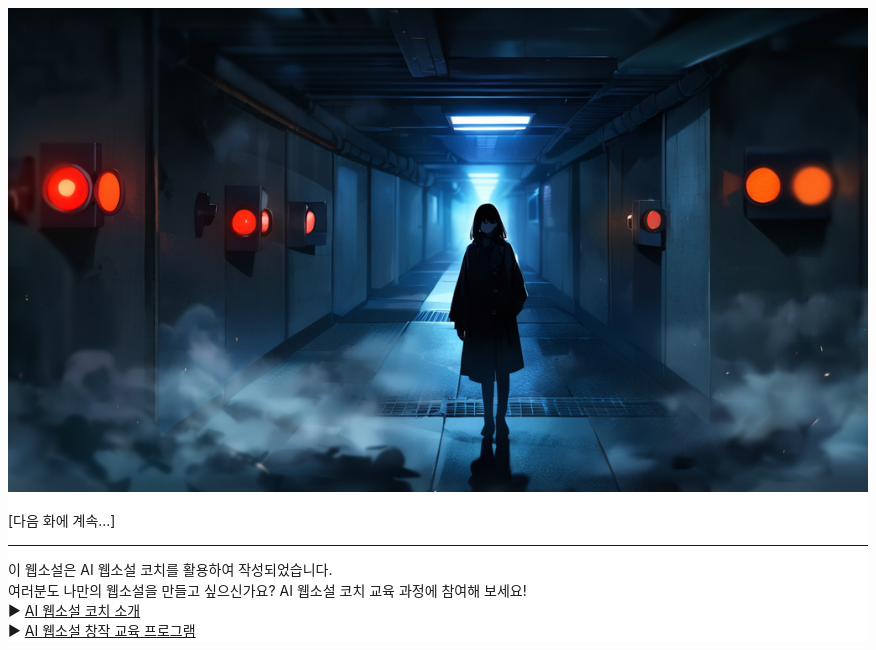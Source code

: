 ![지하 보관소](../../images/03-6.png)

[다음 화에 계속...]

---

이 웹소설은 AI 웹소설 코치를 활용하여 작성되었습니다.  
여러분도 나만의 웹소설을 만들고 싶으신가요? AI 웹소설 코치 교육 과정에 참여해 보세요!  
► [AI 웹소설 코치 소개](https://getso.link/aiwc)  
► [AI 웹소설 창작 교육 프로그램](https://getso.link/aiw-edu)
